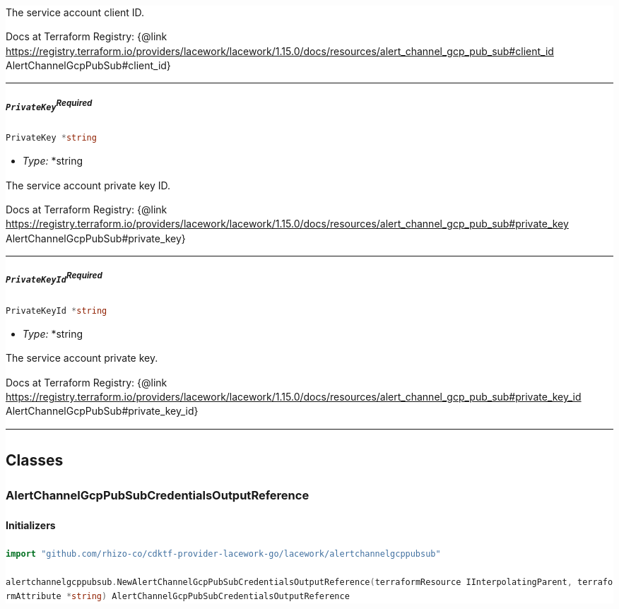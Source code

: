 The service account client ID.

Docs at Terraform Registry: {@link https://registry.terraform.io/providers/lacework/lacework/1.15.0/docs/resources/alert_channel_gcp_pub_sub#client_id AlertChannelGcpPubSub#client_id}

---

##### `PrivateKey`<sup>Required</sup> <a name="PrivateKey" id="rhizo-co-terraform-provider-lacework.alertChannelGcpPubSub.AlertChannelGcpPubSubCredentials.property.privateKey"></a>

```go
PrivateKey *string
```

- *Type:* *string

The service account private key ID.

Docs at Terraform Registry: {@link https://registry.terraform.io/providers/lacework/lacework/1.15.0/docs/resources/alert_channel_gcp_pub_sub#private_key AlertChannelGcpPubSub#private_key}

---

##### `PrivateKeyId`<sup>Required</sup> <a name="PrivateKeyId" id="rhizo-co-terraform-provider-lacework.alertChannelGcpPubSub.AlertChannelGcpPubSubCredentials.property.privateKeyId"></a>

```go
PrivateKeyId *string
```

- *Type:* *string

The service account private key.

Docs at Terraform Registry: {@link https://registry.terraform.io/providers/lacework/lacework/1.15.0/docs/resources/alert_channel_gcp_pub_sub#private_key_id AlertChannelGcpPubSub#private_key_id}

---

## Classes <a name="Classes" id="Classes"></a>

### AlertChannelGcpPubSubCredentialsOutputReference <a name="AlertChannelGcpPubSubCredentialsOutputReference" id="rhizo-co-terraform-provider-lacework.alertChannelGcpPubSub.AlertChannelGcpPubSubCredentialsOutputReference"></a>

#### Initializers <a name="Initializers" id="rhizo-co-terraform-provider-lacework.alertChannelGcpPubSub.AlertChannelGcpPubSubCredentialsOutputReference.Initializer"></a>

```go
import "github.com/rhizo-co/cdktf-provider-lacework-go/lacework/alertchannelgcppubsub"

alertchannelgcppubsub.NewAlertChannelGcpPubSubCredentialsOutputReference(terraformResource IInterpolatingParent, terraformAttribute *string) AlertChannelGcpPubSubCredentialsOutputReference
```
